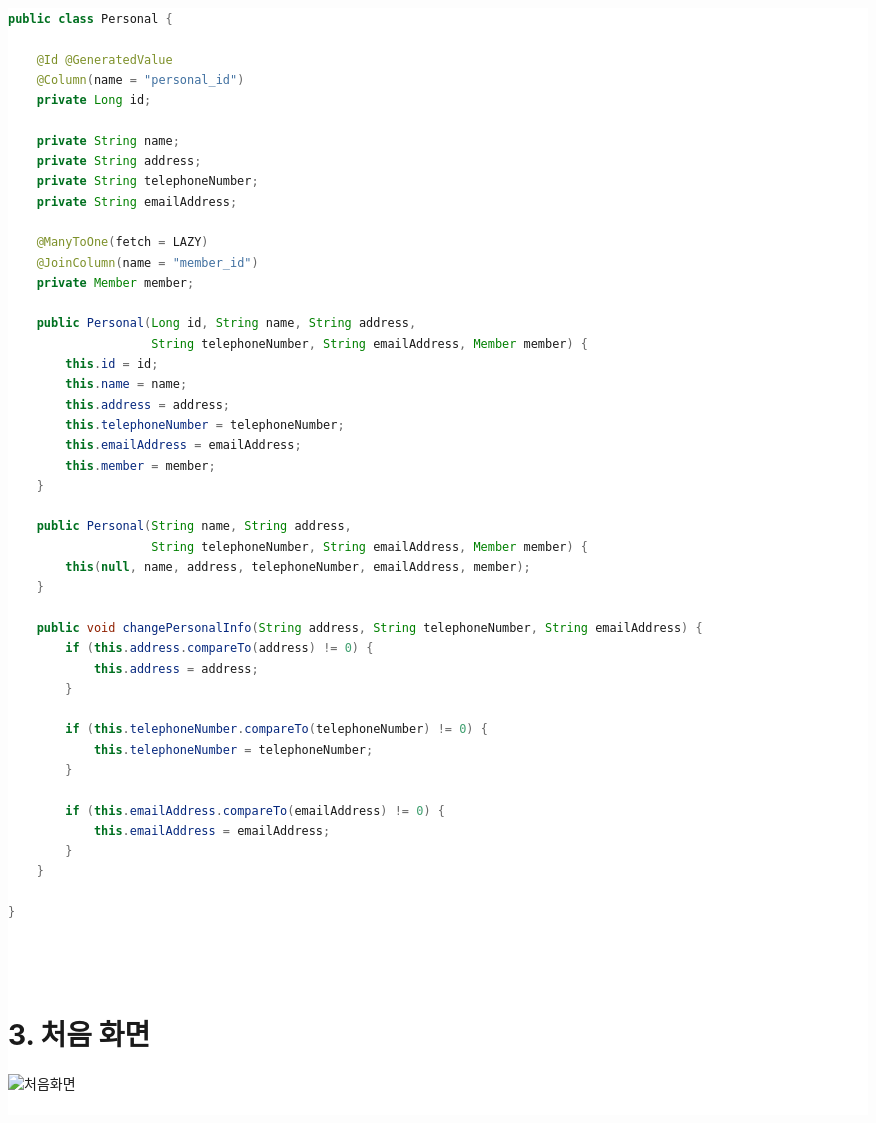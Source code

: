 ```java
public class Personal {

    @Id @GeneratedValue
    @Column(name = "personal_id")
    private Long id;

    private String name;
    private String address;
    private String telephoneNumber;
    private String emailAddress;

    @ManyToOne(fetch = LAZY)
    @JoinColumn(name = "member_id")
    private Member member;

    public Personal(Long id, String name, String address,
                    String telephoneNumber, String emailAddress, Member member) {
        this.id = id;
        this.name = name;
        this.address = address;
        this.telephoneNumber = telephoneNumber;
        this.emailAddress = emailAddress;
        this.member = member;
    }

    public Personal(String name, String address,
                    String telephoneNumber, String emailAddress, Member member) {
        this(null, name, address, telephoneNumber, emailAddress, member);
    }

    public void changePersonalInfo(String address, String telephoneNumber, String emailAddress) {
        if (this.address.compareTo(address) != 0) {
            this.address = address;
        }

        if (this.telephoneNumber.compareTo(telephoneNumber) != 0) {
            this.telephoneNumber = telephoneNumber;
        }

        if (this.emailAddress.compareTo(emailAddress) != 0) {
            this.emailAddress = emailAddress;
        }
    }

}
```
<br><br>

# 3. 처음 화면
![처음화면](https://user-images.githubusercontent.com/52854217/181179740-1fbbc703-a807-43de-9f46-e67dd9a34dfa.JPG)
<br><br>

